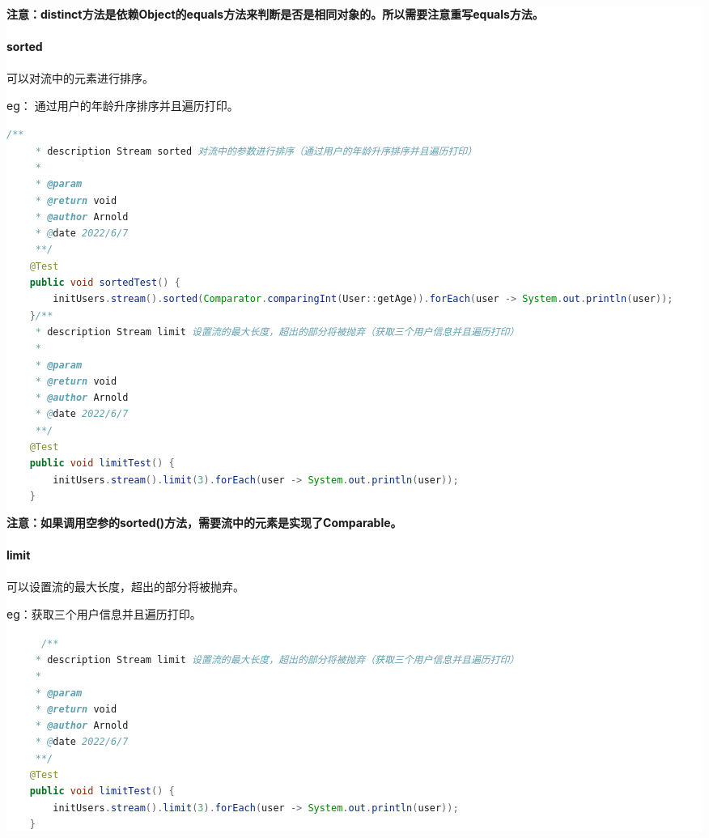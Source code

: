 ```java
```

**注意：distinct方法是依赖Object的equals方法来判断是否是相同对象的。所以需要注意重写equals方法。**

#### sorted

可以对流中的元素进行排序。

eg： 通过用户的年龄升序排序并且遍历打印。

```java
/**
     * description Stream sorted 对流中的参数进行排序（通过用户的年龄升序排序并且遍历打印）
     *
     * @param
     * @return void
     * @author Arnold
     * @date 2022/6/7
     **/
    @Test
    public void sortedTest() {
        initUsers.stream().sorted(Comparator.comparingInt(User::getAge)).forEach(user -> System.out.println(user));
    }/**
     * description Stream limit 设置流的最大长度，超出的部分将被抛弃（获取三个用户信息并且遍历打印）
     *
     * @param
     * @return void
     * @author Arnold
     * @date 2022/6/7
     **/
    @Test
    public void limitTest() {
        initUsers.stream().limit(3).forEach(user -> System.out.println(user));
    }
```

**注意：如果调用空参的sorted()方法，需要流中的元素是实现了Comparable。**

#### limit

可以设置流的最大长度，超出的部分将被抛弃。

eg：获取三个用户信息并且遍历打印。

```java
      /**
     * description Stream limit 设置流的最大长度，超出的部分将被抛弃（获取三个用户信息并且遍历打印）
     *
     * @param
     * @return void
     * @author Arnold
     * @date 2022/6/7
     **/
    @Test
    public void limitTest() {
        initUsers.stream().limit(3).forEach(user -> System.out.println(user));
    }
```
